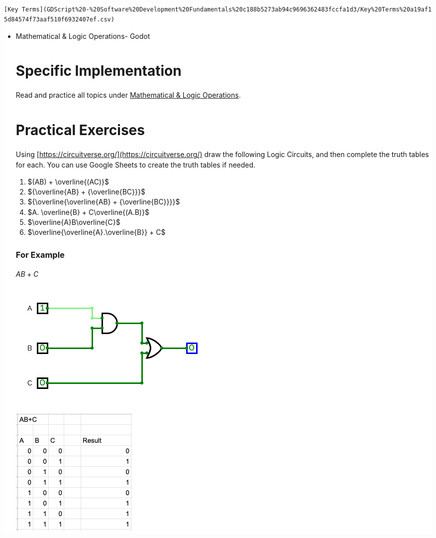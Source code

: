     [Key Terms](GDScript%20-%20Software%20Development%20Fundamentals%20c188b5273ab94c9696362483fccfa1d3/Key%20Terms%20a19af15d84574f73aaf510f6932407ef.csv)
    
- Mathematical & Logic Operations- Godot
    
    
    # Specific Implementation
    
    Read and practice all topics under [Mathematical & Logic Operations](https://www.notion.so/Mathematical-Logic-Operations-fbb6dd5a5acf434799d572e3e70a4e02).
    
    # Practical Exercises
    
    Using [https://circuitverse.org/](https://circuitverse.org/) draw the following Logic Circuits, and then complete the truth tables for each. You can use Google Sheets to create the truth tables if needed.
    
    1. $(AB) + \overline{(AC)}$
    2. ${\overline{AB} + {\overline{BC}}}$
    3. ${\overline{\overline{AB} + {\overline{BC}}}}$
    4. $A. \overline{B} + C\overline{(A.B)}$
    5. $\overline{A}B\overline{C}$
    6. $\overline{\overline{A}.\overline{B}} + C$
    
    ### For Example
    
    $AB+C$
    
    ![Main.png](GDScript%20-%20Software%20Development%20Fundamentals%20c188b5273ab94c9696362483fccfa1d3/Main.png)
    
    ![Screen Shot 2021-12-16 at 12.51.18 pm.png](GDScript%20-%20Software%20Development%20Fundamentals%20c188b5273ab94c9696362483fccfa1d3/Screen_Shot_2021-12-16_at_12.51.18_pm.png)
    